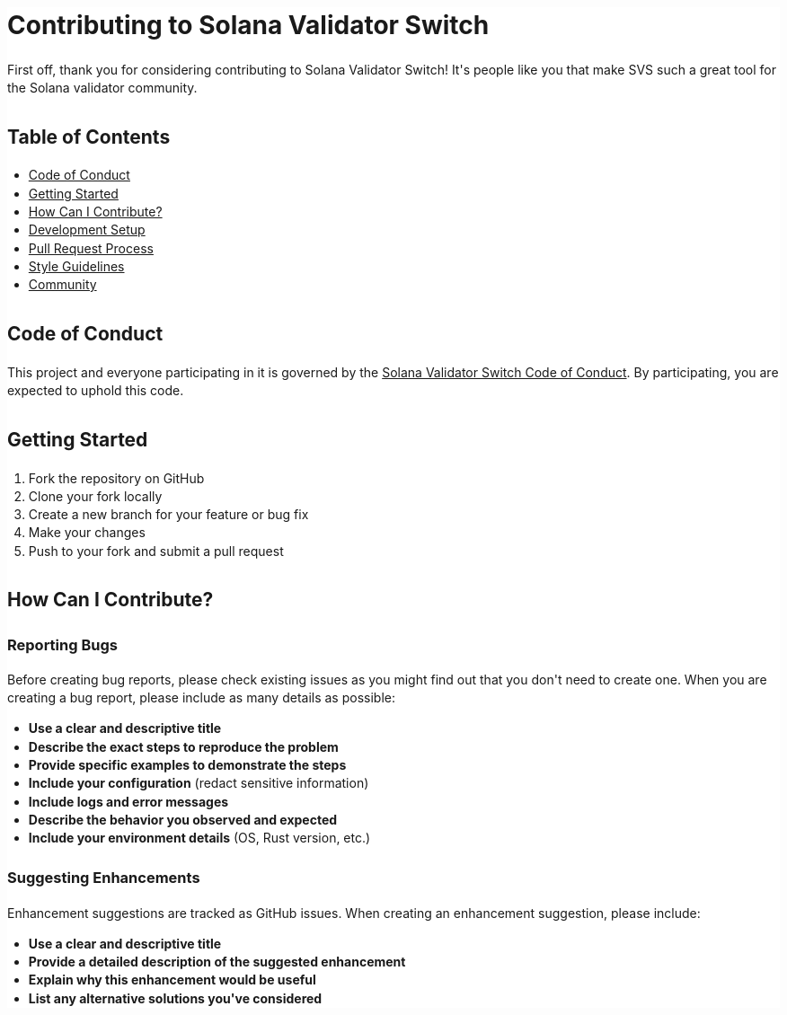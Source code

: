 # Contributing to Solana Validator Switch

First off, thank you for considering contributing to Solana Validator Switch! It's people like you that make SVS such a great tool for the Solana validator community.

## Table of Contents

- [Code of Conduct](#code-of-conduct)
- [Getting Started](#getting-started)
- [How Can I Contribute?](#how-can-i-contribute)
- [Development Setup](#development-setup)
- [Pull Request Process](#pull-request-process)
- [Style Guidelines](#style-guidelines)
- [Community](#community)

## Code of Conduct

This project and everyone participating in it is governed by the [Solana Validator Switch Code of Conduct](CODE_OF_CONDUCT.md). By participating, you are expected to uphold this code.

## Getting Started

1. Fork the repository on GitHub
2. Clone your fork locally
3. Create a new branch for your feature or bug fix
4. Make your changes
5. Push to your fork and submit a pull request

## How Can I Contribute?

### Reporting Bugs

Before creating bug reports, please check existing issues as you might find out that you don't need to create one. When you are creating a bug report, please include as many details as possible:

- **Use a clear and descriptive title**
- **Describe the exact steps to reproduce the problem**
- **Provide specific examples to demonstrate the steps**
- **Include your configuration** (redact sensitive information)
- **Include logs and error messages**
- **Describe the behavior you observed and expected**
- **Include your environment details** (OS, Rust version, etc.)

### Suggesting Enhancements

Enhancement suggestions are tracked as GitHub issues. When creating an enhancement suggestion, please include:

- **Use a clear and descriptive title**
- **Provide a detailed description of the suggested enhancement**
- **Explain why this enhancement would be useful**
- **List any alternative solutions you've considered**
